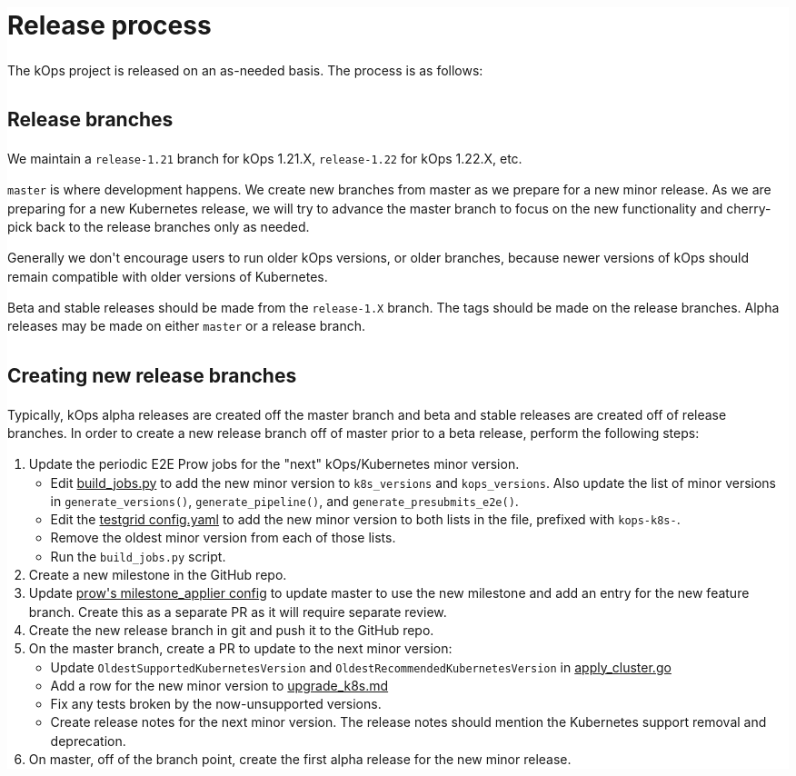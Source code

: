 # Release process

The kOps project is released on an as-needed basis. The process is as follows:

## Release branches

We maintain a `release-1.21` branch for kOps 1.21.X, `release-1.22` for kOps 1.22.X,
etc.

`master` is where development happens.  We create new branches from master as we
prepare for a new minor release.  As we are
preparing for a new Kubernetes release, we will try to advance the master branch
to focus on the new functionality and cherry-pick back
to the release branches only as needed.

Generally we don't encourage users to run older kOps versions, or older
branches, because newer versions of kOps should remain compatible with older
versions of Kubernetes.

Beta and stable releases should be made from the `release-1.X` branch.
The tags should be made on the release branches. Alpha releases may be made on
either `master` or a release branch.

## Creating new release branches

Typically, kOps alpha releases are created off the master branch and beta and stable releases are created off of release branches.
In order to create a new release branch off of master prior to a beta release, perform the following steps:

1. Update the periodic E2E Prow jobs for the "next" kOps/Kubernetes minor version.
   * Edit [build_jobs.py](https://github.com/kubernetes/test-infra/tree/master/config/jobs/kubernetes/kops/build_jobs.py)
   to add the new minor version to `k8s_versions` and `kops_versions`.
     Also update the list of minor versions in `generate_versions()`, `generate_pipeline()`, and `generate_presubmits_e2e()`.
   * Edit the [testgrid config.yaml](https://github.com/kubernetes/test-infra/blob/master/config/testgrids/kubernetes/kops/config.yaml)
   to add the new minor version to both lists in the file, prefixed with `kops-k8s-`.
   * Remove the oldest minor version from each of those lists.
   * Run the `build_jobs.py` script.
2. Create a new milestone in the GitHub repo.
3. Update [prow's milestone_applier config](https://github.com/kubernetes/test-infra/blob/dc99617c881805981b85189da232d29747f87004/config/prow/plugins.yaml#L309-L313)
   to update master to use the new milestone and add an entry for the new feature branch. 
   Create this as a separate PR as it will require separate review.
4. Create the new release branch in git and push it to the GitHub repo.
5. On the master branch, create a PR to update to the next minor version:
   * Update `OldestSupportedKubernetesVersion` and `OldestRecommendedKubernetesVersion` in
   [apply_cluster.go](https://github.com/kubernetes/kops/tree/master/upup/pkg/fi/cloudup/apply_cluster.go)
   * Add a row for the new minor version to [upgrade_k8s.md](https://github.com/kubernetes/kops/tree/master/permalinks/upgrade_k8s.md)
   * Fix any tests broken by the now-unsupported versions.
   * Create release notes for the next minor version. The release notes should mention the
   Kubernetes support removal and deprecation.
6. On master, off of the branch point, create the first alpha release for the new minor release.
